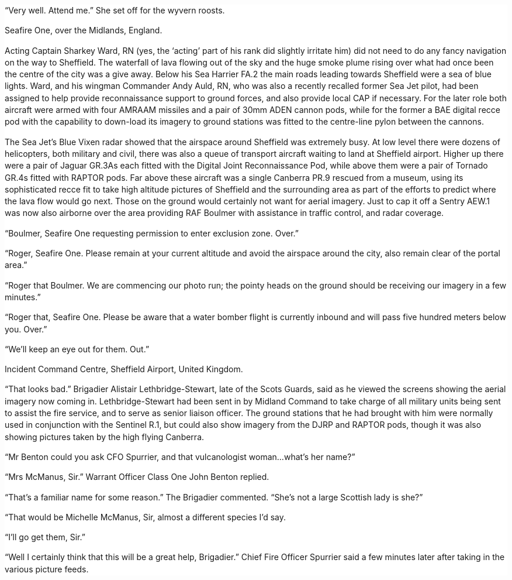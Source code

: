 “Very well. Attend me.” She set off for the wyvern roosts.

Seafire One, over the Midlands, England.

Acting Captain Sharkey Ward, RN (yes, the ‘acting’ part of his rank did slightly irritate him) did not need to do any fancy navigation on the way to Sheffield. The waterfall of lava flowing out of the sky and the huge smoke plume rising over what had once been the centre of the city was a give away. Below his Sea Harrier FA.2 the main roads leading towards Sheffield were a sea of blue lights. Ward, and his wingman Commander Andy Auld, RN, who was also a recently recalled former Sea Jet pilot, had been assigned to help provide reconnaissance support to ground forces, and also provide local CAP if necessary. For the later role both aircraft were armed with four AMRAAM missiles and a pair of 30mm ADEN cannon pods, while for the former a BAE digital recce pod with the capability to down-load its imagery to ground stations was fitted to the centre-line pylon between the cannons.

The Sea Jet’s Blue Vixen radar showed that the airspace around Sheffield was extremely busy. At low level there were dozens of helicopters, both military and civil, there was also a queue of transport aircraft waiting to land at Sheffield airport. Higher up there were a pair of Jaguar GR.3As each fitted with the Digital Joint Reconnaissance Pod, while above them were a pair of Tornado GR.4s fitted with RAPTOR pods. Far above these aircraft was a single Canberra PR.9 rescued from a museum, using its sophisticated recce fit to take high altitude pictures of Sheffield and the surrounding area as part of the efforts to predict where the lava flow would go next. Those on the ground would certainly not want for aerial imagery. Just to cap it off a Sentry AEW.1 was now also airborne over the area providing RAF Boulmer with assistance in traffic control, and radar coverage.

“Boulmer, Seafire One requesting permission to enter exclusion zone. Over.”

“Roger, Seafire One. Please remain at your current altitude and avoid the airspace around the city, also remain clear of the portal area.”

“Roger that Boulmer. We are commencing our photo run; the pointy heads on the ground should be receiving our imagery in a few minutes.”

“Roger that, Seafire One. Please be aware that a water bomber flight is currently inbound and will pass five hundred meters below you. Over.”

“We’ll keep an eye out for them. Out.”

Incident Command Centre, Sheffield Airport, United Kingdom.

“That looks bad.” Brigadier Alistair Lethbridge-Stewart, late of the Scots Guards, said as he viewed the screens showing the aerial imagery now coming in. Lethbridge-Stewart had been sent in by Midland Command to take charge of all military units being sent to assist the fire service, and to serve as senior liaison officer. The ground stations that he had brought with him were normally used in conjunction with the Sentinel R.1, but could also show imagery from the DJRP and RAPTOR pods, though it was also showing pictures taken by the high flying Canberra.

“Mr Benton could you ask CFO Spurrier, and that vulcanologist woman…what’s her name?”

“Mrs McManus, Sir.” Warrant Officer Class One John Benton replied.

“That’s a familiar name for some reason.” The Brigadier commented. “She’s not a large Scottish lady is she?”

“That would be Michelle McManus, Sir, almost a different species I’d say.

“I’ll go get them, Sir.”

“Well I certainly think that this will be a great help, Brigadier.” Chief Fire Officer Spurrier said a few minutes later after taking in the various picture feeds.

